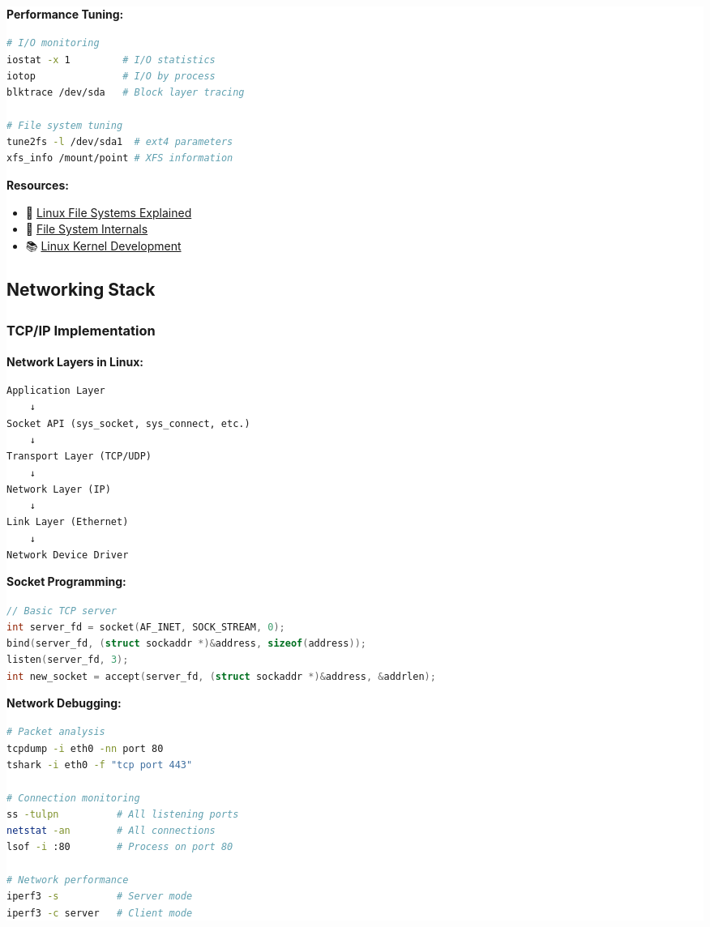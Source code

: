 **Performance Tuning:**
```bash
# I/O monitoring
iostat -x 1         # I/O statistics
iotop               # I/O by process
blktrace /dev/sda   # Block layer tracing

# File system tuning
tune2fs -l /dev/sda1  # ext4 parameters
xfs_info /mount/point # XFS information
```

**Resources:**
- 📖 [Linux File Systems Explained](https://www.kernel.org/doc/html/latest/filesystems/)
- 🎥 [File System Internals](https://www.youtube.com/watch?v=Fz2cywI7qg4)
- 📚 [Linux Kernel Development](https://www.amazon.com/Linux-Kernel-Development-Robert-Love/dp/0672329468)

## Networking Stack

### TCP/IP Implementation

**Network Layers in Linux:**
```
Application Layer
    ↓
Socket API (sys_socket, sys_connect, etc.)
    ↓
Transport Layer (TCP/UDP)
    ↓
Network Layer (IP)
    ↓
Link Layer (Ethernet)
    ↓
Network Device Driver
```

**Socket Programming:**
```c
// Basic TCP server
int server_fd = socket(AF_INET, SOCK_STREAM, 0);
bind(server_fd, (struct sockaddr *)&address, sizeof(address));
listen(server_fd, 3);
int new_socket = accept(server_fd, (struct sockaddr *)&address, &addrlen);
```

**Network Debugging:**
```bash
# Packet analysis
tcpdump -i eth0 -nn port 80
tshark -i eth0 -f "tcp port 443"

# Connection monitoring
ss -tulpn          # All listening ports
netstat -an        # All connections
lsof -i :80        # Process on port 80

# Network performance
iperf3 -s          # Server mode
iperf3 -c server   # Client mode
```
